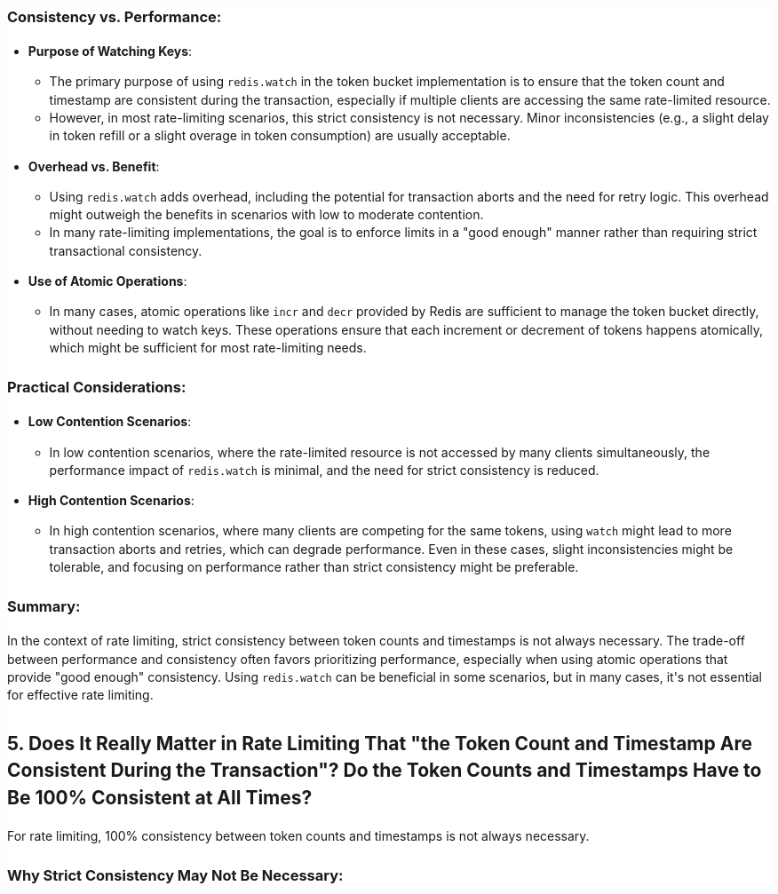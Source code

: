 ### Consistency vs. Performance:

- **Purpose of Watching Keys**:
  - The primary purpose of using `redis.watch` in the token bucket implementation is to ensure that the token count and timestamp are consistent during the transaction, especially if multiple clients are accessing the same rate-limited resource.
  - However, in most rate-limiting scenarios, this strict consistency is not necessary. Minor inconsistencies (e.g., a slight delay in token refill or a slight overage in token consumption) are usually acceptable.

- **Overhead vs. Benefit**:
  - Using `redis.watch` adds overhead, including the potential for transaction aborts and the need for retry logic. This overhead might outweigh the benefits in scenarios with low to moderate contention.
  - In many rate-limiting implementations, the goal is to enforce limits in a "good enough" manner rather than requiring strict transactional consistency.

- **Use of Atomic Operations**:
  - In many cases, atomic operations like `incr` and `decr` provided by Redis are sufficient to manage the token bucket directly, without needing to watch keys. These operations ensure that each increment or decrement of tokens happens atomically, which might be sufficient for most rate-limiting needs.

### Practical Considerations:

- **Low Contention Scenarios**:
  - In low contention scenarios, where the rate-limited resource is not accessed by many clients simultaneously, the performance impact of `redis.watch` is minimal, and the need for strict consistency is reduced.

- **High Contention Scenarios**:
  - In high contention scenarios, where many clients are competing for the same tokens, using `watch` might lead to more transaction aborts and retries, which can degrade performance. Even in these cases, slight inconsistencies might be tolerable, and focusing on performance rather than strict consistency might be preferable.

### Summary:

In the context of rate limiting, strict consistency between token counts and timestamps is not always necessary. The trade-off between performance and consistency often favors prioritizing performance, especially when using atomic operations that provide "good enough" consistency. Using `redis.watch` can be beneficial in some scenarios, but in many cases, it's not essential for effective rate limiting.

## 5. Does It Really Matter in Rate Limiting That "the Token Count and Timestamp Are Consistent During the Transaction"? Do the Token Counts and Timestamps Have to Be 100% Consistent at All Times?

For rate limiting, 100% consistency between token counts and timestamps is not always necessary.

### Why Strict Consistency May Not Be Necessary:
